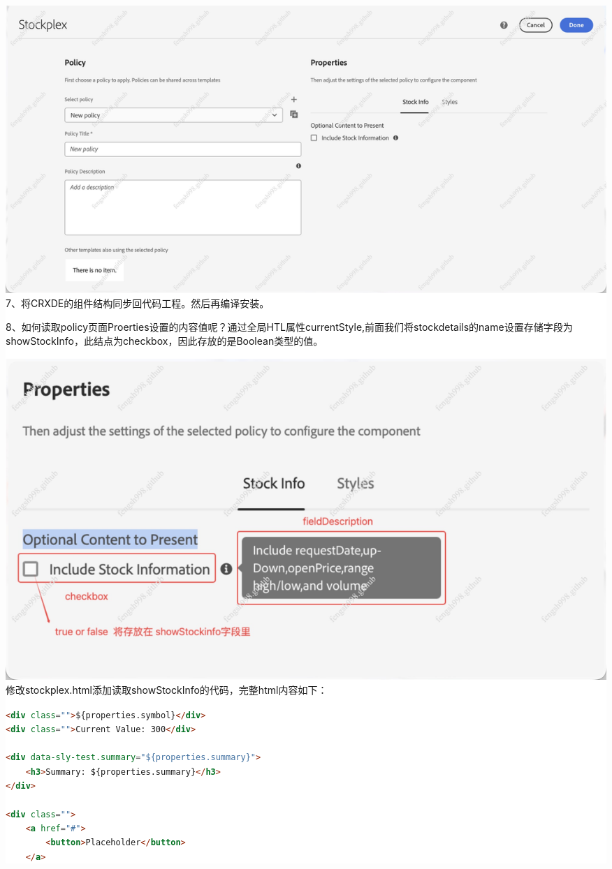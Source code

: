![img](/assets/articles/aem/lesson2/lesson7-4.jpg)
7、将CRXDE的组件结构同步回代码工程。然后再编译安装。

8、如何读取policy页面Proerties设置的内容值呢？通过全局HTL属性currentStyle,前面我们将stockdetails的name设置存储字段为showStockInfo，此结点为checkbox，因此存放的是Boolean类型的值。

![img](/assets/articles/aem/lesson2/lesson7-5.jpg)
修改stockplex.html添加读取showStockInfo的代码，完整html内容如下：
```html
<div class="">${properties.symbol}</div>
<div class="">Current Value: 300</div>

<div data-sly-test.summary="${properties.summary}">
    <h3>Summary: ${properties.summary}</h3>
</div>

<div class="">
    <a href="#">
        <button>Placeholder</button>
    </a>
```
